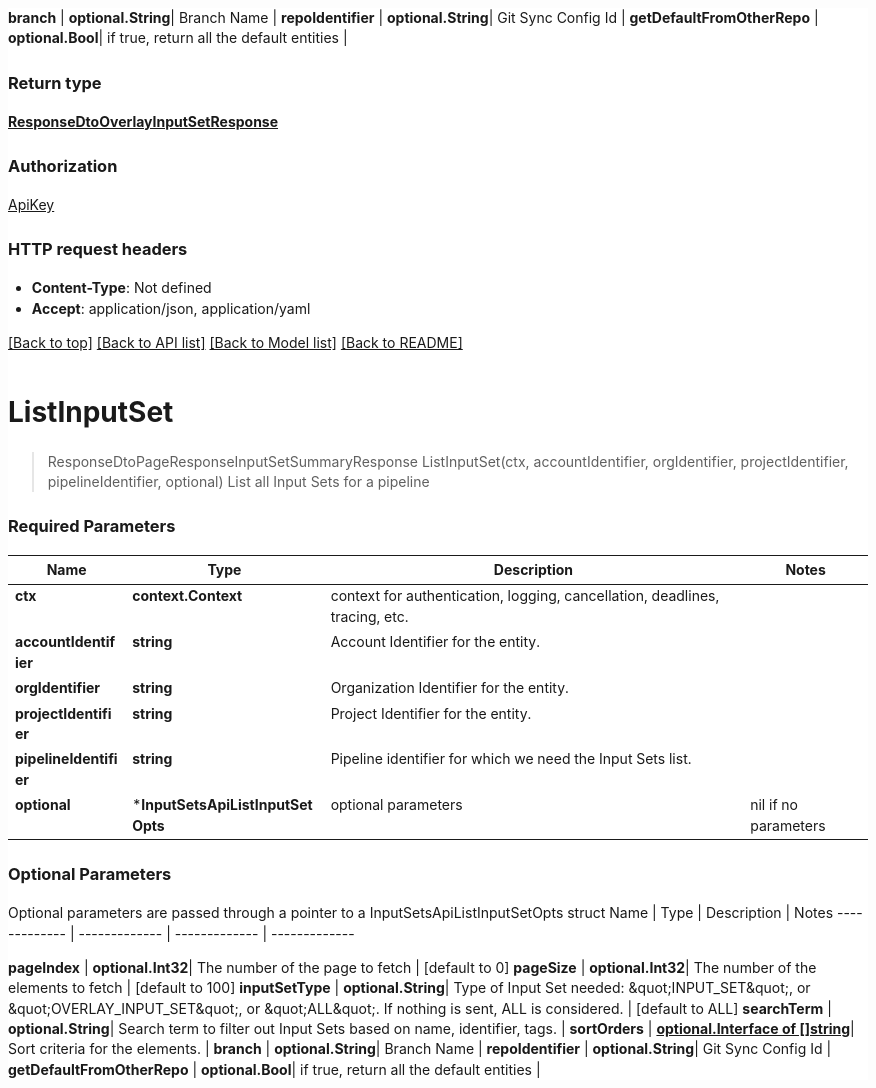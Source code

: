 



 **branch** | **optional.String**| Branch Name | 
 **repoIdentifier** | **optional.String**| Git Sync Config Id | 
 **getDefaultFromOtherRepo** | **optional.Bool**| if true, return all the default entities | 

### Return type

[**ResponseDtoOverlayInputSetResponse**](ResponseDTOOverlayInputSetResponse.md)

### Authorization

[ApiKey](../README.md#ApiKey)

### HTTP request headers

 - **Content-Type**: Not defined
 - **Accept**: application/json, application/yaml

[[Back to top]](#) [[Back to API list]](../README.md#documentation-for-api-endpoints) [[Back to Model list]](../README.md#documentation-for-models) [[Back to README]](../README.md)

# **ListInputSet**
> ResponseDtoPageResponseInputSetSummaryResponse ListInputSet(ctx, accountIdentifier, orgIdentifier, projectIdentifier, pipelineIdentifier, optional)
List all Input Sets for a pipeline

### Required Parameters

Name | Type | Description  | Notes
------------- | ------------- | ------------- | -------------
 **ctx** | **context.Context** | context for authentication, logging, cancellation, deadlines, tracing, etc.
  **accountIdentifier** | **string**| Account Identifier for the entity. | 
  **orgIdentifier** | **string**| Organization Identifier for the entity. | 
  **projectIdentifier** | **string**| Project Identifier for the entity. | 
  **pipelineIdentifier** | **string**| Pipeline identifier for which we need the Input Sets list. | 
 **optional** | ***InputSetsApiListInputSetOpts** | optional parameters | nil if no parameters

### Optional Parameters
Optional parameters are passed through a pointer to a InputSetsApiListInputSetOpts struct
Name | Type | Description  | Notes
------------- | ------------- | ------------- | -------------




 **pageIndex** | **optional.Int32**| The number of the page to fetch | [default to 0]
 **pageSize** | **optional.Int32**| The number of the elements to fetch | [default to 100]
 **inputSetType** | **optional.String**| Type of Input Set needed: \&quot;INPUT_SET\&quot;, or \&quot;OVERLAY_INPUT_SET\&quot;, or \&quot;ALL\&quot;. If nothing is sent, ALL is considered. | [default to ALL]
 **searchTerm** | **optional.String**| Search term to filter out Input Sets based on name, identifier, tags. | 
 **sortOrders** | [**optional.Interface of []string**](string.md)| Sort criteria for the elements. | 
 **branch** | **optional.String**| Branch Name | 
 **repoIdentifier** | **optional.String**| Git Sync Config Id | 
 **getDefaultFromOtherRepo** | **optional.Bool**| if true, return all the default entities | 

